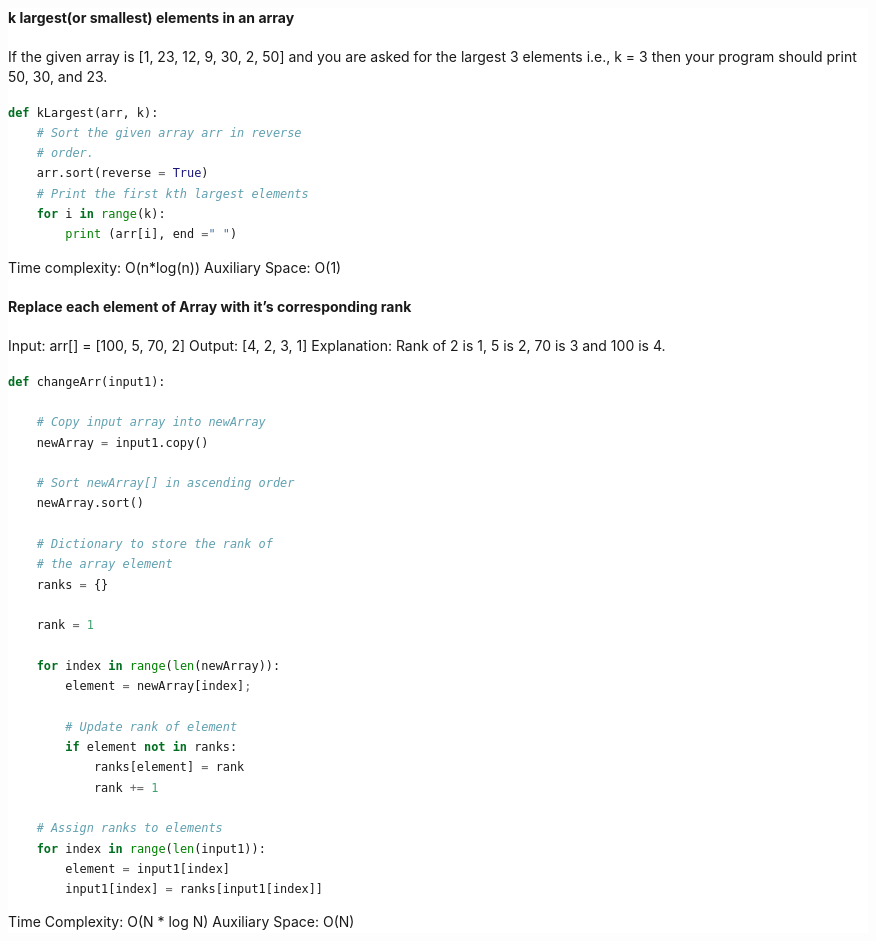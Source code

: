#### k largest(or smallest) elements in an array

If the given array is [1, 23, 12, 9, 30, 2, 50] and you are asked for the largest 3 elements i.e., k = 3 then your program should print 50, 30, and 23.
```python
def kLargest(arr, k):
    # Sort the given array arr in reverse
    # order.
    arr.sort(reverse = True)
    # Print the first kth largest elements
    for i in range(k):
        print (arr[i], end =" ")
```
Time complexity: O(n*log(n))
Auxiliary Space: O(1)

#### Replace each element of Array with it’s corresponding rank

Input: arr[] = [100, 5, 70, 2] 
Output: [4, 2, 3, 1] 
Explanation: 
Rank of 2 is 1, 5 is 2, 70 is 3 and 100 is 4.
```python
def changeArr(input1):
 
    # Copy input array into newArray
    newArray = input1.copy()
     
    # Sort newArray[] in ascending order
    newArray.sort()
     
    # Dictionary to store the rank of
    # the array element
    ranks = {}
     
    rank = 1
     
    for index in range(len(newArray)):
        element = newArray[index];
     
        # Update rank of element
        if element not in ranks:
            ranks[element] = rank
            rank += 1
         
    # Assign ranks to elements
    for index in range(len(input1)):
        element = input1[index]
        input1[index] = ranks[input1[index]]
```
Time Complexity: O(N * log N)
Auxiliary Space: O(N)
